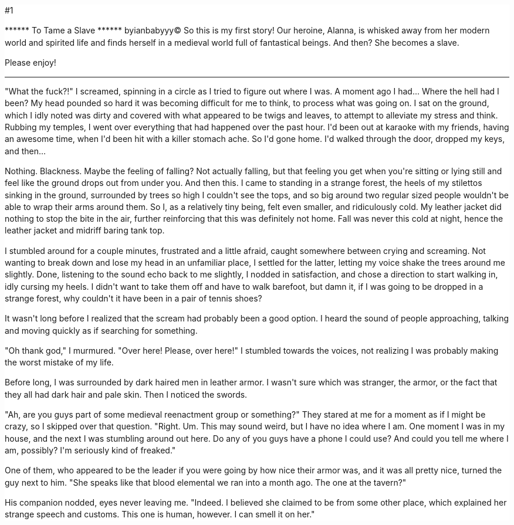 #1 

 

 ****** To Tame a Slave ****** byianbabyyy© So this is my first story! Our heroine, Alanna, is whisked away from her modern world and spirited life and finds herself in a medieval world full of fantastical beings. And then? She becomes a slave. 

 Please enjoy! 

 ***** 

 "What the fuck?!" I screamed, spinning in a circle as I tried to figure out where I was. A moment ago I had... Where the hell had I been? My head pounded so hard it was becoming difficult for me to think, to process what was going on. I sat on the ground, which I idly noted was dirty and covered with what appeared to be twigs and leaves, to attempt to alleviate my stress and think. Rubbing my temples, I went over everything that had happened over the past hour. I'd been out at karaoke with my friends, having an awesome time, when I'd been hit with a killer stomach ache. So I'd gone home. I'd walked through the door, dropped my keys, and then... 

 Nothing. Blackness. Maybe the feeling of falling? Not actually falling, but that feeling you get when you're sitting or lying still and feel like the ground drops out from under you. And then this. I came to standing in a strange forest, the heels of my stilettos sinking in the ground, surrounded by trees so high I couldn't see the tops, and so big around two regular sized people wouldn't be able to wrap their arms around them. So I, as a relatively tiny being, felt even smaller, and ridiculously cold. My leather jacket did nothing to stop the bite in the air, further reinforcing that this was definitely not home. Fall was never this cold at night, hence the leather jacket and midriff baring tank top. 

 I stumbled around for a couple minutes, frustrated and a little afraid, caught somewhere between crying and screaming. Not wanting to break down and lose my head in an unfamiliar place, I settled for the latter, letting my voice shake the trees around me slightly. Done, listening to the sound echo back to me slightly, I nodded in satisfaction, and chose a direction to start walking in, idly cursing my heels. I didn't want to take them off and have to walk barefoot, but damn it, if I was going to be dropped in a strange forest, why couldn't it have been in a pair of tennis shoes? 

 It wasn't long before I realized that the scream had probably been a good option. I heard the sound of people approaching, talking and moving quickly as if searching for something. 

 "Oh thank god," I murmured. "Over here! Please, over here!" I stumbled towards the voices, not realizing I was probably making the worst mistake of my life. 

 Before long, I was surrounded by dark haired men in leather armor. I wasn't sure which was stranger, the armor, or the fact that they all had dark hair and pale skin. Then I noticed the swords. 

 "Ah, are you guys part of some medieval reenactment group or something?" They stared at me for a moment as if I might be crazy, so I skipped over that question. "Right. Um. This may sound weird, but I have no idea where I am. One moment I was in my house, and the next I was stumbling around out here. Do any of you guys have a phone I could use? And could you tell me where I am, possibly? I'm seriously kind of freaked." 

 One of them, who appeared to be the leader if you were going by how nice their armor was, and it was all pretty nice, turned the guy next to him. "She speaks like that blood elemental we ran into a month ago. The one at the tavern?" 

 His companion nodded, eyes never leaving me. "Indeed. I believed she claimed to be from some other place, which explained her strange speech and customs. This one is human, however. I can smell it on her." 
